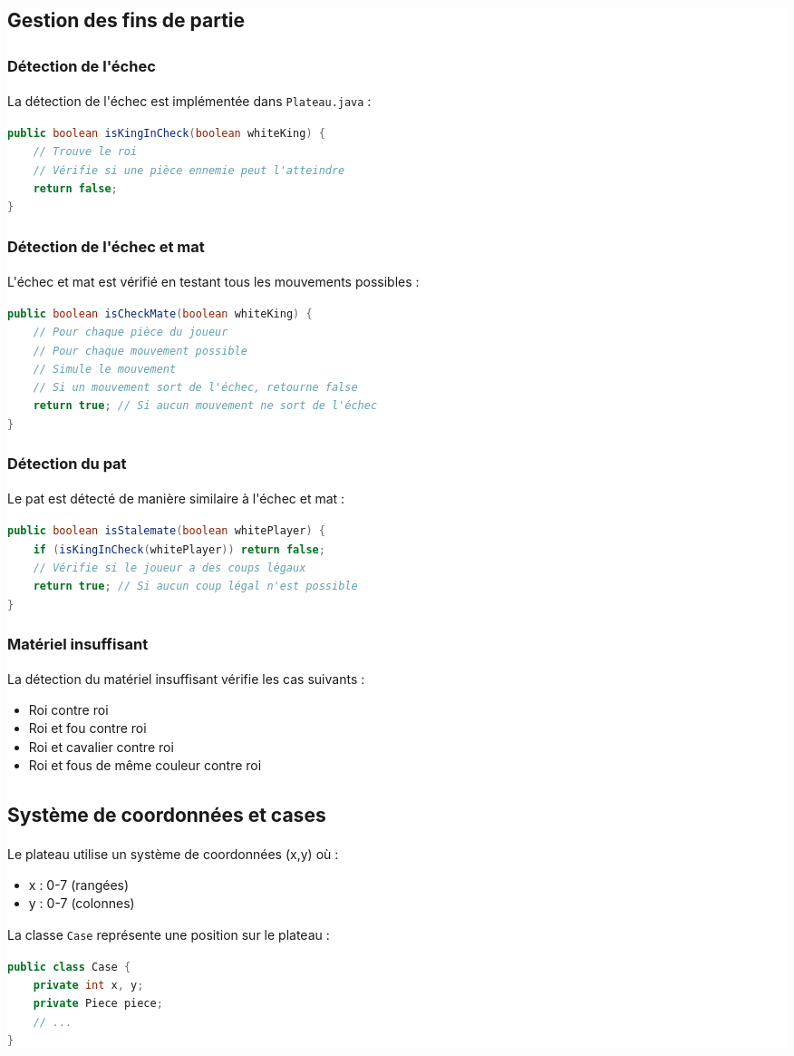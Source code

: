 ## Gestion des fins de partie

### Détection de l'échec

La détection de l'échec est implémentée dans `Plateau.java` :
```java
public boolean isKingInCheck(boolean whiteKing) {
    // Trouve le roi
    // Vérifie si une pièce ennemie peut l'atteindre
    return false;
}
```

### Détection de l'échec et mat

L'échec et mat est vérifié en testant tous les mouvements possibles :
```java
public boolean isCheckMate(boolean whiteKing) {
    // Pour chaque pièce du joueur
    // Pour chaque mouvement possible
    // Simule le mouvement
    // Si un mouvement sort de l'échec, retourne false
    return true; // Si aucun mouvement ne sort de l'échec
}
```

### Détection du pat

Le pat est détecté de manière similaire à l'échec et mat :
```java
public boolean isStalemate(boolean whitePlayer) {
    if (isKingInCheck(whitePlayer)) return false;
    // Vérifie si le joueur a des coups légaux
    return true; // Si aucun coup légal n'est possible
}
```

### Matériel insuffisant

La détection du matériel insuffisant vérifie les cas suivants :
- Roi contre roi
- Roi et fou contre roi
- Roi et cavalier contre roi
- Roi et fous de même couleur contre roi

## Système de coordonnées et cases

Le plateau utilise un système de coordonnées (x,y) où :
- x : 0-7 (rangées)
- y : 0-7 (colonnes)

La classe `Case` représente une position sur le plateau :
```java
public class Case {
    private int x, y;
    private Piece piece;
    // ...
}
```
